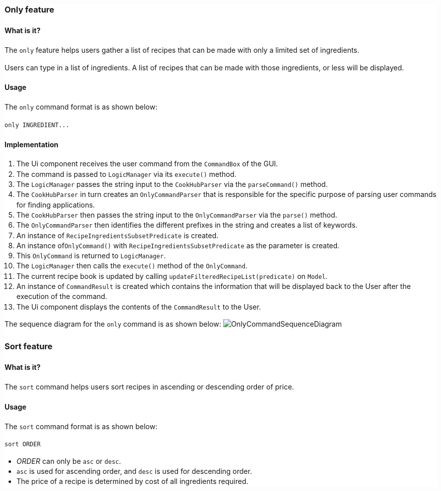 
### Only feature

#### What is it?
The `only` feature helps users gather a list of recipes that can be made with only a limited set of ingredients.

Users can type in a list of ingredients. A list of recipes that can be made with those ingredients, or less will be displayed.

#### Usage 
The `only` command format is as shown below:

`only INGREDIENT...`

#### Implementation 
1. The Ui component receives the user command from the `CommandBox` of the GUI.
2. The command is passed to `LogicManager` via its `execute()` method.
3. The `LogicManager` passes the string input to the `CookHubParser` via the `parseCommand()` method.
4. The `CookHubParser` in turn creates an `OnlyCommandParser` that is responsible for the specific purpose of
   parsing user commands for finding applications.
5. The `CookHubParser` then passes the string input to the `OnlyCommandParser` via the `parse()` method.
6. The `OnlyCommandParser` then identifies the different prefixes in the string and creates a list of keywords.
7. An instance of `RecipeIngredientsSubsetPredicate` is created.
8. An instance of`OnlyCommand()` with `RecipeIngredientsSubsetPredicate` as the parameter is created.
9. This `OnlyCommand` is returned to `LogicManager`.
10. The `LogicManager` then calls the `execute()` method of the `OnlyCommand`. 
11. The current recipe book is updated by calling `updateFilteredRecipeList(predicate)` on `Model`.
12. An instance of `CommandResult` is created which contains the information that will be displayed back to the User after
    the execution of the command.
13. The Ui component displays the contents of the `CommandResult` to the User.
    
The sequence diagram for the `only` command is as shown below:
![OnlyCommandSequenceDiagram](images/OnlyCommandSequenceDiagram.png)

### Sort feature

#### What is it?
The `sort` command helps users sort recipes in ascending or descending order of price.


#### Usage
The `sort` command format is as shown below:

`sort ORDER`

- *ORDER* can only be `asc` or `desc`.
- `asc` is used for ascending order, and `desc` is used for descending order.
- The price of a recipe is determined by cost of all ingredients required.
